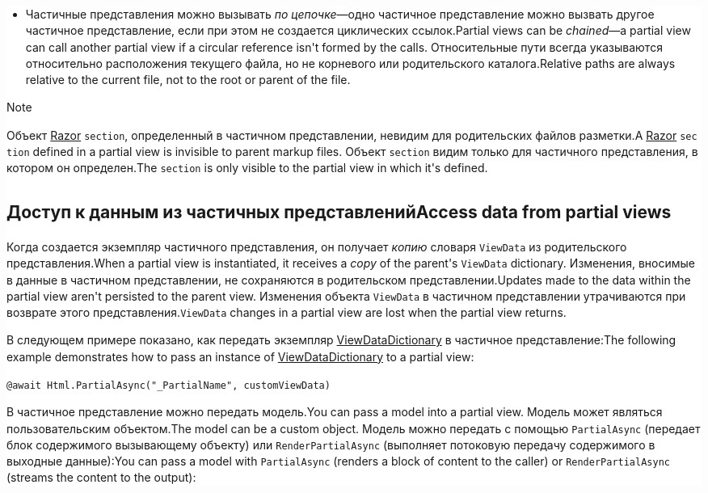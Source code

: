 * <span data-ttu-id="e8bb4-198">Частичные представления можно вызывать *по цепочке*&mdash;одно частичное представление можно вызвать другое частичное представление, если при этом не создается циклических ссылок.</span><span class="sxs-lookup"><span data-stu-id="e8bb4-198">Partial views can be *chained*&mdash;a partial view can call another partial view if a circular reference isn't formed by the calls.</span></span> <span data-ttu-id="e8bb4-199">Относительные пути всегда указываются относительно расположения текущего файла, но не корневого или родительского каталога.</span><span class="sxs-lookup"><span data-stu-id="e8bb4-199">Relative paths are always relative to the current file, not to the root or parent of the file.</span></span>

> [!NOTE]
> <span data-ttu-id="e8bb4-200">Объект [Razor](xref:mvc/views/razor) `section`, определенный в частичном представлении, невидим для родительских файлов разметки.</span><span class="sxs-lookup"><span data-stu-id="e8bb4-200">A [Razor](xref:mvc/views/razor) `section` defined in a partial view is invisible to parent markup files.</span></span> <span data-ttu-id="e8bb4-201">Объект `section` видим только для частичного представления, в котором он определен.</span><span class="sxs-lookup"><span data-stu-id="e8bb4-201">The `section` is only visible to the partial view in which it's defined.</span></span>

## <a name="access-data-from-partial-views"></a><span data-ttu-id="e8bb4-202">Доступ к данным из частичных представлений</span><span class="sxs-lookup"><span data-stu-id="e8bb4-202">Access data from partial views</span></span>

<span data-ttu-id="e8bb4-203">Когда создается экземпляр частичного представления, он получает *копию* словаря `ViewData` из родительского представления.</span><span class="sxs-lookup"><span data-stu-id="e8bb4-203">When a partial view is instantiated, it receives a *copy* of the parent's `ViewData` dictionary.</span></span> <span data-ttu-id="e8bb4-204">Изменения, вносимые в данные в частичном представлении, не сохраняются в родительском представлении.</span><span class="sxs-lookup"><span data-stu-id="e8bb4-204">Updates made to the data within the partial view aren't persisted to the parent view.</span></span> <span data-ttu-id="e8bb4-205">Изменения объекта `ViewData` в частичном представлении утрачиваются при возврате этого представления.</span><span class="sxs-lookup"><span data-stu-id="e8bb4-205">`ViewData` changes in a partial view are lost when the partial view returns.</span></span>

<span data-ttu-id="e8bb4-206">В следующем примере показано, как передать экземпляр [ViewDataDictionary](/dotnet/api/microsoft.aspnetcore.mvc.viewfeatures.viewdatadictionary) в частичное представление:</span><span class="sxs-lookup"><span data-stu-id="e8bb4-206">The following example demonstrates how to pass an instance of [ViewDataDictionary](/dotnet/api/microsoft.aspnetcore.mvc.viewfeatures.viewdatadictionary) to a partial view:</span></span>

```cshtml
@await Html.PartialAsync("_PartialName", customViewData)
```

<span data-ttu-id="e8bb4-207">В частичное представление можно передать модель.</span><span class="sxs-lookup"><span data-stu-id="e8bb4-207">You can pass a model into a partial view.</span></span> <span data-ttu-id="e8bb4-208">Модель может являться пользовательским объектом.</span><span class="sxs-lookup"><span data-stu-id="e8bb4-208">The model can be a custom object.</span></span> <span data-ttu-id="e8bb4-209">Модель можно передать с помощью `PartialAsync` (передает блок содержимого вызывающему объекту) или `RenderPartialAsync` (выполняет потоковую передачу содержимого в выходные данные):</span><span class="sxs-lookup"><span data-stu-id="e8bb4-209">You can pass a model with `PartialAsync` (renders a block of content to the caller) or `RenderPartialAsync` (streams the content to the output):</span></span>
